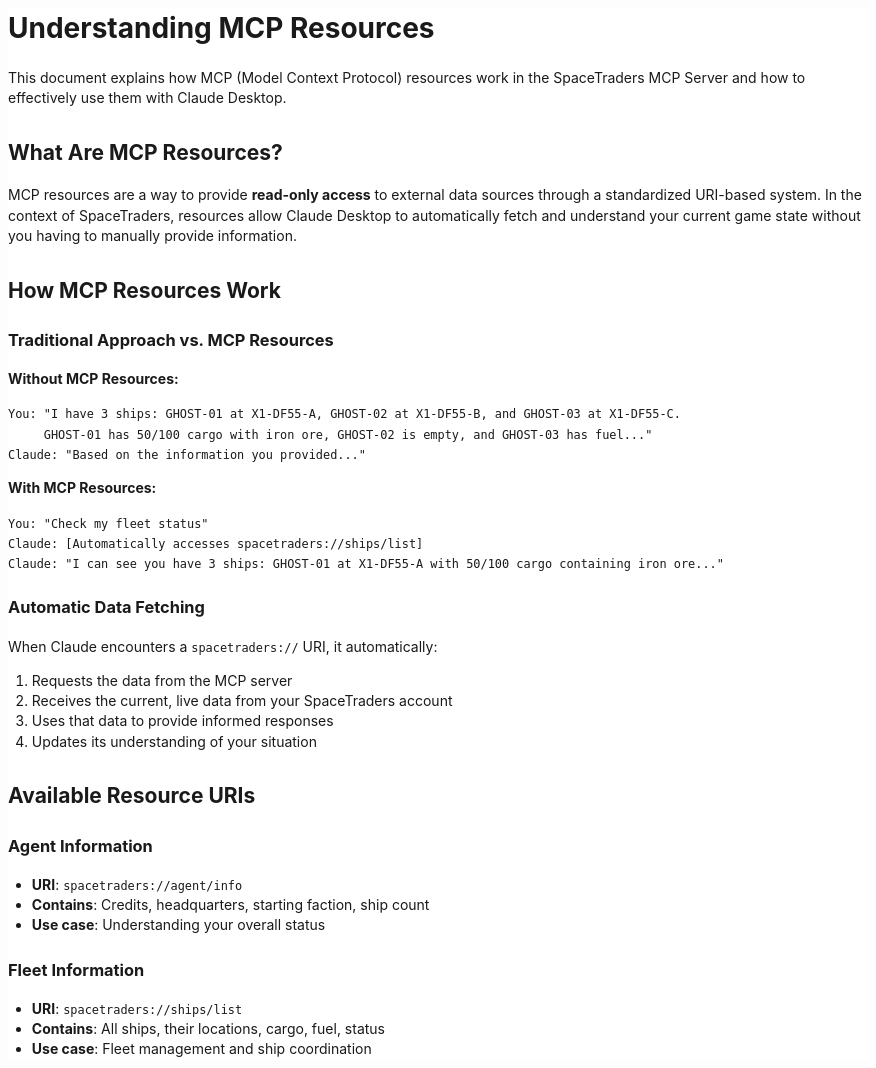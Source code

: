 # Understanding MCP Resources

This document explains how MCP (Model Context Protocol) resources work in the SpaceTraders MCP Server and how to effectively use them with Claude Desktop.

## What Are MCP Resources?

MCP resources are a way to provide **read-only access** to external data sources through a standardized URI-based system. In the context of SpaceTraders, resources allow Claude Desktop to automatically fetch and understand your current game state without you having to manually provide information.

## How MCP Resources Work

### Traditional Approach vs. MCP Resources

**Without MCP Resources:**
```
You: "I have 3 ships: GHOST-01 at X1-DF55-A, GHOST-02 at X1-DF55-B, and GHOST-03 at X1-DF55-C. 
     GHOST-01 has 50/100 cargo with iron ore, GHOST-02 is empty, and GHOST-03 has fuel..."
Claude: "Based on the information you provided..."
```

**With MCP Resources:**
```
You: "Check my fleet status"
Claude: [Automatically accesses spacetraders://ships/list]
Claude: "I can see you have 3 ships: GHOST-01 at X1-DF55-A with 50/100 cargo containing iron ore..."
```

### Automatic Data Fetching

When Claude encounters a `spacetraders://` URI, it automatically:
1. Requests the data from the MCP server
2. Receives the current, live data from your SpaceTraders account
3. Uses that data to provide informed responses
4. Updates its understanding of your situation

## Available Resource URIs

### Agent Information
- **URI**: `spacetraders://agent/info`
- **Contains**: Credits, headquarters, starting faction, ship count
- **Use case**: Understanding your overall status

### Fleet Information
- **URI**: `spacetraders://ships/list`
- **Contains**: All ships, their locations, cargo, fuel, status
- **Use case**: Fleet management and ship coordination
